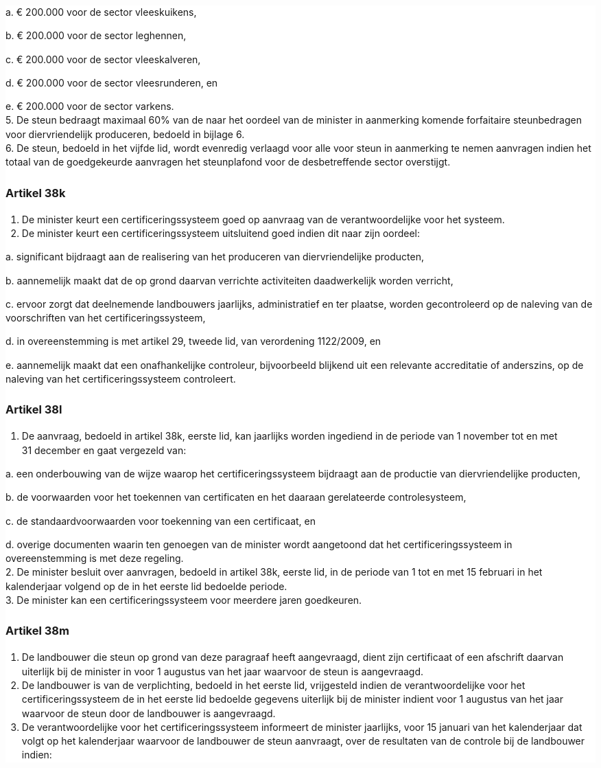 a. € 200.000 voor de sector vleeskuikens,  

b. € 200.000 voor de sector leghennen,  

c. € 200.000 voor de sector vleeskalveren,  

d. € 200.000 voor de sector vleesrunderen, en  

e. € 200.000 voor de sector varkens.     
5.  De steun bedraagt maximaal 60% van de naar het oordeel van de minister in aanmerking komende forfaitaire steunbedragen voor diervriendelijk produceren, bedoeld in bijlage 6.   
6.  De steun, bedoeld in het vijfde lid, wordt evenredig verlaagd voor alle voor steun in aanmerking te nemen aanvragen indien het totaal van de goedgekeurde aanvragen het steunplafond voor de desbetreffende sector overstijgt.   

### Artikel  38k  

1.  De minister keurt een certificeringssysteem goed op aanvraag van de verantwoordelijke voor het systeem.   
2.  De minister keurt een certificeringssysteem uitsluitend goed indien dit naar zijn oordeel: 

a. significant bijdraagt aan de realisering van het produceren van diervriendelijke producten,  

b. aannemelijk maakt dat de op grond daarvan verrichte activiteiten daadwerkelijk worden verricht,  

c. ervoor zorgt dat deelnemende landbouwers jaarlijks, administratief en ter plaatse, worden gecontroleerd op de naleving van de voorschriften van het certificeringssysteem,  

d. in overeenstemming is met artikel 29, tweede lid, van verordening 1122/2009, en  

e. aannemelijk maakt dat een onafhankelijke controleur, bijvoorbeeld blijkend uit een relevante accreditatie of anderszins, op de naleving van het certificeringssysteem controleert.     

### Artikel  38l  

1.  De aanvraag, bedoeld in artikel 38k, eerste lid, kan jaarlijks worden ingediend in de periode van 1 november tot en met 31 december en gaat vergezeld van: 

a. een onderbouwing van de wijze waarop het certificeringssysteem bijdraagt aan de productie van diervriendelijke producten,  

b. de voorwaarden voor het toekennen van certificaten en het daaraan gerelateerde controlesysteem,  

c. de standaardvoorwaarden voor toekenning van een certificaat, en  

d. overige documenten waarin ten genoegen van de minister wordt aangetoond dat het certificeringssysteem in overeenstemming is met deze regeling.     
2.  De minister besluit over aanvragen, bedoeld in artikel 38k, eerste lid, in de periode van 1 tot en met 15 februari in het kalenderjaar volgend op de in het eerste lid bedoelde periode.   
3.  De minister kan een certificeringssysteem voor meerdere jaren goedkeuren.   

### Artikel  38m  

1.  De landbouwer die steun op grond van deze paragraaf heeft aangevraagd, dient zijn certificaat of een afschrift daarvan uiterlijk bij de minister in voor 1 augustus van het jaar waarvoor de steun is aangevraagd.   
2.  De landbouwer is van de verplichting, bedoeld in het eerste lid, vrijgesteld indien de verantwoordelijke voor het certificeringssysteem de in het eerste lid bedoelde gegevens uiterlijk bij de minister indient voor 1 augustus van het jaar waarvoor de steun door de landbouwer is aangevraagd.   
3.  De verantwoordelijke voor het certificeringssysteem informeert de minister jaarlijks, voor 15 januari van het kalenderjaar dat volgt op het kalenderjaar waarvoor de landbouwer de steun aanvraagt, over de resultaten van de controle bij de landbouwer indien: 
